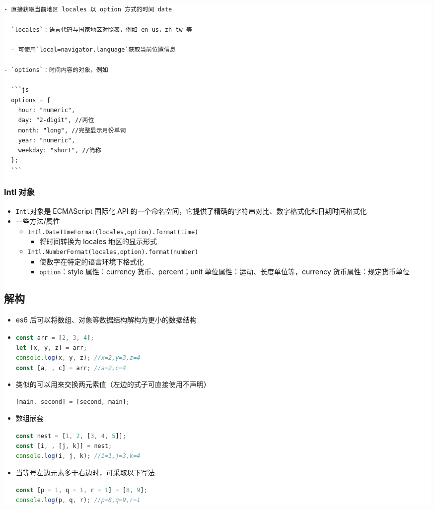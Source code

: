     - 直接获取当前地区 locales 以 option 方式的时间 date

    - `locales`：语言代码与国家地区对照表，例如 en-us，zh-tw 等

      - 可使用`local=navigator.language`获取当前位置信息

    - `options`：时间内容的对象，例如

      ```js
      options = {
        hour: "numeric",
        day: "2-digit", //两位
        month: "long", //完整显示月份单词
        year: "numeric",
        weekday: "short", //简称
      };
      ```

### Intl 对象

- `Intl`对象是 ECMAScript 国际化 API 的一个命名空间，它提供了精确的字符串对比、数字格式化和日期时间格式化
- 一些方法/属性
  - `Intl.DateTImeFormat(locales,option).format(time)`
    - 将时间转换为 locales 地区的显示形式
  - `Intl.NumberFormat(locales,option).format(number)`
    - 使数字在特定的语言环境下格式化
    - `option`：style 属性：currency 货币、percent；unit 单位属性：运动、长度单位等，currency 货币属性：规定货币单位

## 解构

- es6 后可以将数组、对象等数据结构解构为更小的数据结构

- ```js
  const arr = [2, 3, 4];
  let [x, y, z] = arr;
  console.log(x, y, z); //x=2,y=3,z=4
  const [a, , c] = arr; //a=2,c=4
  ```

- 类似的可以用来交换两元素值（左边的式子可直接使用不声明）

  ```js
  [main, second] = [second, main];
  ```

- 数组嵌套

  ```js
  const nest = [1, 2, [3, 4, 5]];
  const [i, , [j, k]] = nest;
  console.log(i, j, k); //i=1,j=3,k=4
  ```

- 当等号左边元素多于右边时，可采取以下写法

  ```js
  const [p = 1, q = 1, r = 1] = [8, 9];
  console.log(p, q, r); //p=8,q=9,r=1
  ```
